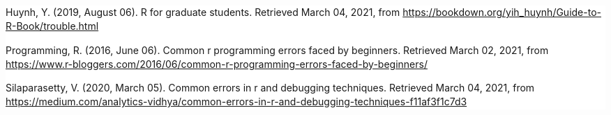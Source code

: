 Huynh, Y. (2019, August 06). R for graduate students. Retrieved March 04, 2021, from https://bookdown.org/yih_huynh/Guide-to-R-Book/trouble.html

Programming, R. (2016, June 06). Common r programming errors faced by beginners. Retrieved March 02, 2021, from https://www.r-bloggers.com/2016/06/common-r-programming-errors-faced-by-beginners/

Silaparasetty, V. (2020, March 05). Common errors in r and debugging techniques. Retrieved March 04, 2021, from https://medium.com/analytics-vidhya/common-errors-in-r-and-debugging-techniques-f11af3f1c7d3
